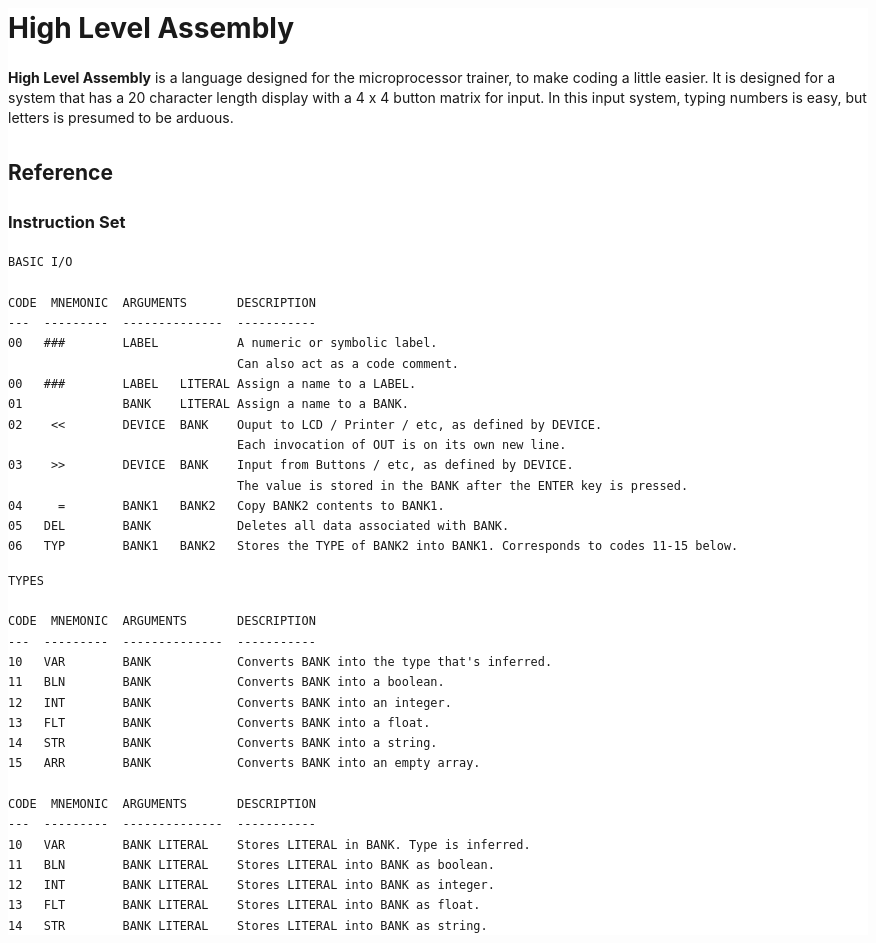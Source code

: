 # High Level Assembly

**High Level Assembly** is a language designed for the microprocessor trainer, to make coding a little easier. It is designed for a system that has a 20 character length display with a 4 x 4 button matrix for input. In this input system, typing numbers is easy, but letters is presumed to be arduous.

## Reference

### Instruction Set

```
BASIC I/O

CODE  MNEMONIC  ARGUMENTS       DESCRIPTION
---  ---------  --------------  -----------
00   ###        LABEL           A numeric or symbolic label. 
                                Can also act as a code comment.
00   ###        LABEL   LITERAL Assign a name to a LABEL.
01              BANK    LITERAL Assign a name to a BANK.
02    <<        DEVICE  BANK    Ouput to LCD / Printer / etc, as defined by DEVICE.
                                Each invocation of OUT is on its own new line.
03    >>        DEVICE  BANK    Input from Buttons / etc, as defined by DEVICE.
                                The value is stored in the BANK after the ENTER key is pressed.             
04     =        BANK1   BANK2   Copy BANK2 contents to BANK1.
05   DEL        BANK            Deletes all data associated with BANK.
06   TYP        BANK1   BANK2   Stores the TYPE of BANK2 into BANK1. Corresponds to codes 11-15 below.
```

```
TYPES

CODE  MNEMONIC  ARGUMENTS       DESCRIPTION
---  ---------  --------------  -----------
10   VAR        BANK            Converts BANK into the type that's inferred.
11   BLN        BANK            Converts BANK into a boolean.
12   INT        BANK            Converts BANK into an integer.
13   FLT        BANK            Converts BANK into a float.
14   STR        BANK            Converts BANK into a string.
15   ARR        BANK            Converts BANK into an empty array.

CODE  MNEMONIC  ARGUMENTS       DESCRIPTION
---  ---------  --------------  -----------
10   VAR        BANK LITERAL    Stores LITERAL in BANK. Type is inferred.
11   BLN        BANK LITERAL    Stores LITERAL into BANK as boolean.
12   INT        BANK LITERAL    Stores LITERAL into BANK as integer.
13   FLT        BANK LITERAL    Stores LITERAL into BANK as float.
14   STR        BANK LITERAL    Stores LITERAL into BANK as string.
```

